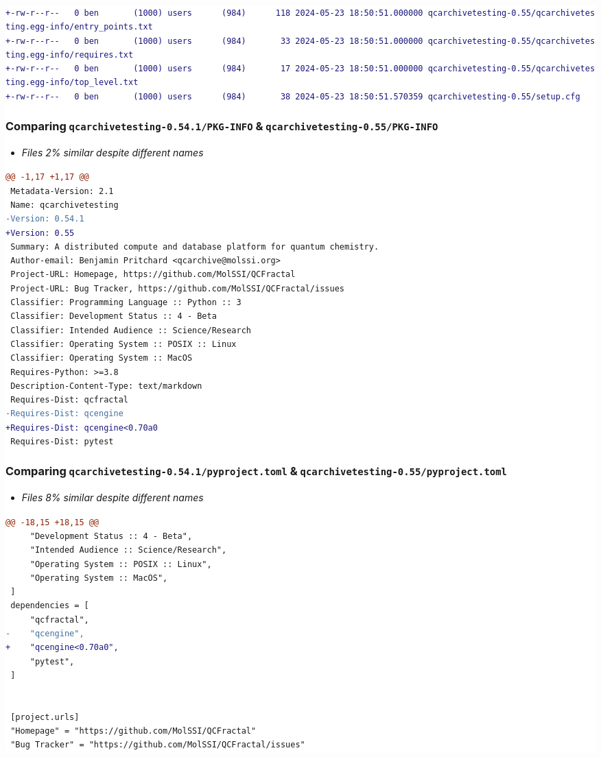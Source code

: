 ```diff
+-rw-r--r--   0 ben       (1000) users      (984)      118 2024-05-23 18:50:51.000000 qcarchivetesting-0.55/qcarchivetesting.egg-info/entry_points.txt
+-rw-r--r--   0 ben       (1000) users      (984)       33 2024-05-23 18:50:51.000000 qcarchivetesting-0.55/qcarchivetesting.egg-info/requires.txt
+-rw-r--r--   0 ben       (1000) users      (984)       17 2024-05-23 18:50:51.000000 qcarchivetesting-0.55/qcarchivetesting.egg-info/top_level.txt
+-rw-r--r--   0 ben       (1000) users      (984)       38 2024-05-23 18:50:51.570359 qcarchivetesting-0.55/setup.cfg
```

### Comparing `qcarchivetesting-0.54.1/PKG-INFO` & `qcarchivetesting-0.55/PKG-INFO`

 * *Files 2% similar despite different names*

```diff
@@ -1,17 +1,17 @@
 Metadata-Version: 2.1
 Name: qcarchivetesting
-Version: 0.54.1
+Version: 0.55
 Summary: A distributed compute and database platform for quantum chemistry.
 Author-email: Benjamin Pritchard <qcarchive@molssi.org>
 Project-URL: Homepage, https://github.com/MolSSI/QCFractal
 Project-URL: Bug Tracker, https://github.com/MolSSI/QCFractal/issues
 Classifier: Programming Language :: Python :: 3
 Classifier: Development Status :: 4 - Beta
 Classifier: Intended Audience :: Science/Research
 Classifier: Operating System :: POSIX :: Linux
 Classifier: Operating System :: MacOS
 Requires-Python: >=3.8
 Description-Content-Type: text/markdown
 Requires-Dist: qcfractal
-Requires-Dist: qcengine
+Requires-Dist: qcengine<0.70a0
 Requires-Dist: pytest
```

### Comparing `qcarchivetesting-0.54.1/pyproject.toml` & `qcarchivetesting-0.55/pyproject.toml`

 * *Files 8% similar despite different names*

```diff
@@ -18,15 +18,15 @@
     "Development Status :: 4 - Beta",
     "Intended Audience :: Science/Research",
     "Operating System :: POSIX :: Linux",
     "Operating System :: MacOS",
 ]
 dependencies = [
     "qcfractal",
-    "qcengine",
+    "qcengine<0.70a0",
     "pytest",
 ]
 
 
 [project.urls]
 "Homepage" = "https://github.com/MolSSI/QCFractal"
 "Bug Tracker" = "https://github.com/MolSSI/QCFractal/issues"
```
